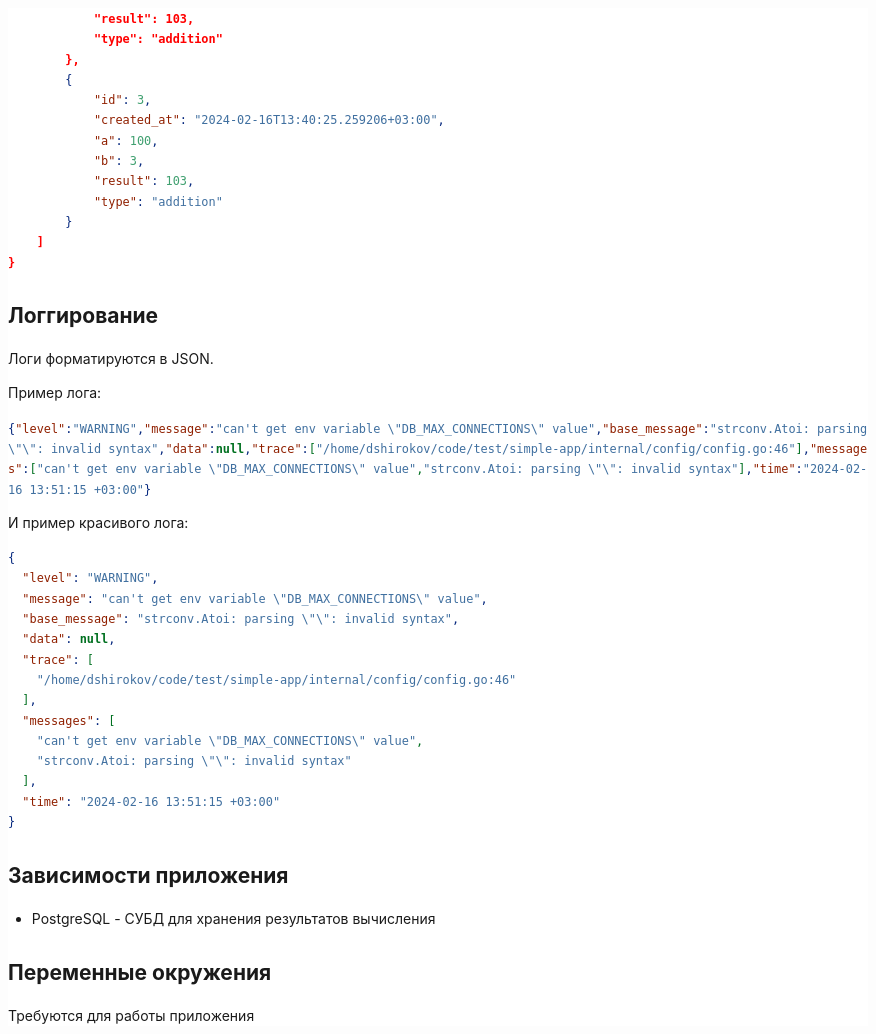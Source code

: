 ```json
            "result": 103,
            "type": "addition"
        },
        {
            "id": 3,
            "created_at": "2024-02-16T13:40:25.259206+03:00",
            "a": 100,
            "b": 3,
            "result": 103,
            "type": "addition"
        }
    ]
}
```

## Логгирование

Логи форматируются в JSON. 

Пример лога:
```json
{"level":"WARNING","message":"can't get env variable \"DB_MAX_CONNECTIONS\" value","base_message":"strconv.Atoi: parsing \"\": invalid syntax","data":null,"trace":["/home/dshirokov/code/test/simple-app/internal/config/config.go:46"],"messages":["can't get env variable \"DB_MAX_CONNECTIONS\" value","strconv.Atoi: parsing \"\": invalid syntax"],"time":"2024-02-16 13:51:15 +03:00"}
```

И пример красивого лога:
```json
{
  "level": "WARNING",
  "message": "can't get env variable \"DB_MAX_CONNECTIONS\" value",
  "base_message": "strconv.Atoi: parsing \"\": invalid syntax",
  "data": null,
  "trace": [
    "/home/dshirokov/code/test/simple-app/internal/config/config.go:46"
  ],
  "messages": [
    "can't get env variable \"DB_MAX_CONNECTIONS\" value",
    "strconv.Atoi: parsing \"\": invalid syntax"
  ],
  "time": "2024-02-16 13:51:15 +03:00"
}
```

## Зависимости приложения

* PostgreSQL - СУБД для хранения результатов вычисления

## Переменные окружения

Требуются для работы приложения
